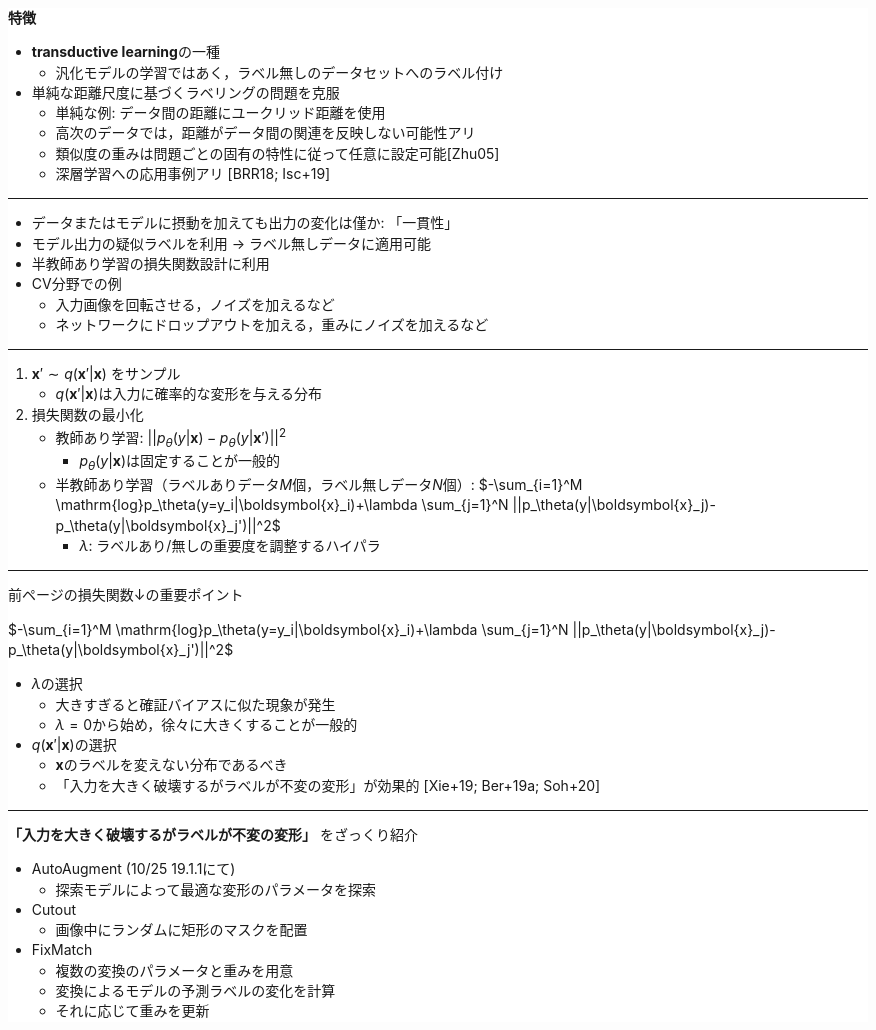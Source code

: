 
**特徴**
- **transductive learning**の一種
    - 汎化モデルの学習ではあく，ラベル無しのデータセットへのラベル付け
- 単純な距離尺度に基づくラベリングの問題を克服
    - 単純な例: データ間の距離にユークリッド距離を使用
    - 高次のデータでは，距離がデータ間の関連を反映しない可能性アリ
    - 類似度の重みは問題ごとの固有の特性に従って任意に設定可能[Zhu05]
    - 深層学習への応用事例アリ [BRR18; Isc+19]

---





- データまたはモデルに摂動を加えても出力の変化は僅か: 「一貫性」
- モデル出力の疑似ラベルを利用 → ラベル無しデータに適用可能
- 半教師あり学習の損失関数設計に利用
- CV分野での例
    - 入力画像を回転させる，ノイズを加えるなど
    - ネットワークにドロップアウトを加える，重みにノイズを加えるなど

---

1. $\boldsymbol{x}' \sim q(\boldsymbol{x}'|\boldsymbol{x})$ をサンプル
    - $q(\boldsymbol{x}'|\boldsymbol{x})$は入力に確率的な変形を与える分布
2. 損失関数の最小化
    - 教師あり学習: $||p_\theta(y|\boldsymbol{x})-p_\theta(y|\boldsymbol{x}')||^2$
        - $p_\theta(y|\boldsymbol{x})$は固定することが一般的
    - 半教師あり学習（ラベルありデータ$M$個，ラベル無しデータ$N$個）:
    $-\sum_{i=1}^M \mathrm{log}p_\theta(y=y_i|\boldsymbol{x}_i)+\lambda \sum_{j=1}^N ||p_\theta(y|\boldsymbol{x}_j)-p_\theta(y|\boldsymbol{x}_j')||^2$
        - $\lambda$: ラベルあり/無しの重要度を調整するハイパラ
---

前ページの損失関数↓の重要ポイント

$-\sum_{i=1}^M \mathrm{log}p_\theta(y=y_i|\boldsymbol{x}_i)+\lambda \sum_{j=1}^N ||p_\theta(y|\boldsymbol{x}_j)-p_\theta(y|\boldsymbol{x}_j')||^2$

- $\lambda$の選択
    - 大きすぎると確証バイアスに似た現象が発生
    - $\lambda=0$から始め，徐々に大きくすることが一般的
- $q(\boldsymbol{x}′|\boldsymbol{x})$の選択
    - $\boldsymbol{x}$のラベルを変えない分布であるべき
    - 「入力を大きく破壊するがラベルが不変の変形」が効果的 
    [Xie+19; Ber+19a; Soh+20]

---
**「入力を大きく破壊するがラベルが不変の変形」** をざっくり紹介

- AutoAugment (10/25 19.1.1にて)
    - 探索モデルによって最適な変形のパラメータを探索
- Cutout
    - 画像中にランダムに矩形のマスクを配置
- FixMatch
    - 複数の変換のパラメータと重みを用意
    - 変換によるモデルの予測ラベルの変化を計算
    - それに応じて重みを更新

